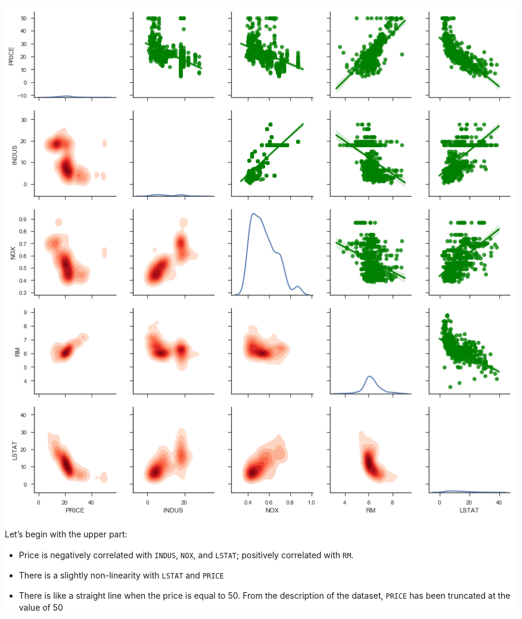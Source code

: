 ![](https://github.com/thomaspernet/Tensorflow/blob/master/tensorflow/16_Linear_regression_case_study_v5_files/image016.png)

Let’s begin with the upper part:

-   Price is negatively correlated with `INDUS`, `NOX`, and `LSTAT`;
    positively correlated with `RM`.

-   There is a slightly non-linearity with `LSTAT` and `PRICE`

-   There is like a straight line when the price is equal to 50. From
    the description of the dataset, `PRICE` has been truncated at the
    value of 50
